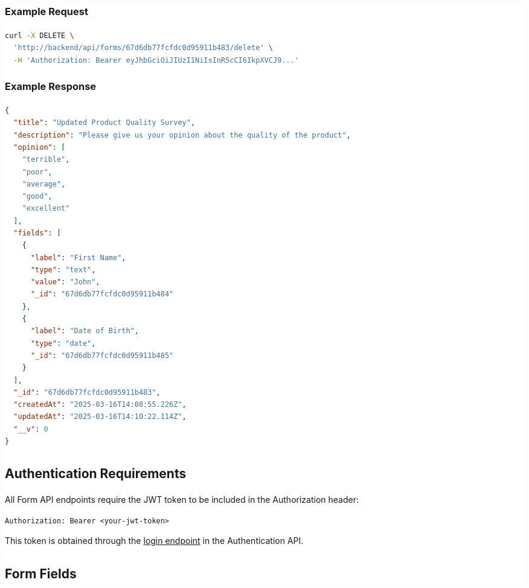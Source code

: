 ### Example Request

```bash
curl -X DELETE \
  'http://backend/api/forms/67d6db77fcfdc0d95911b483/delete' \
  -H 'Authorization: Bearer eyJhbGciOiJIUzI1NiIsInR5cCI6IkpXVCJ9...'
```

### Example Response

```json
{
  "title": "Updated Product Quality Survey",
  "description": "Please give us your opinion about the quality of the product",
  "opinion": [
    "terrible",
    "poor",
    "average",
    "good",
    "excellent"
  ],
  "fields": [
    {
      "label": "First Name",
      "type": "text",
      "value": "John",
      "_id": "67d6db77fcfdc0d95911b484"
    },
    {
      "label": "Date of Birth",
      "type": "date",
      "_id": "67d6db77fcfdc0d95911b485"
    }
  ],
  "_id": "67d6db77fcfdc0d95911b483",
  "createdAt": "2025-03-16T14:08:55.226Z",
  "updatedAt": "2025-03-16T14:10:22.114Z",
  "__v": 0
}
```

## Authentication Requirements

All Form API endpoints require the JWT token to be included in the Authorization header:

```
Authorization: Bearer <your-jwt-token>
```

This token is obtained through the [login endpoint](/docs/apis/authorization#login-endpoint) in the Authentication API.

## Form Fields
